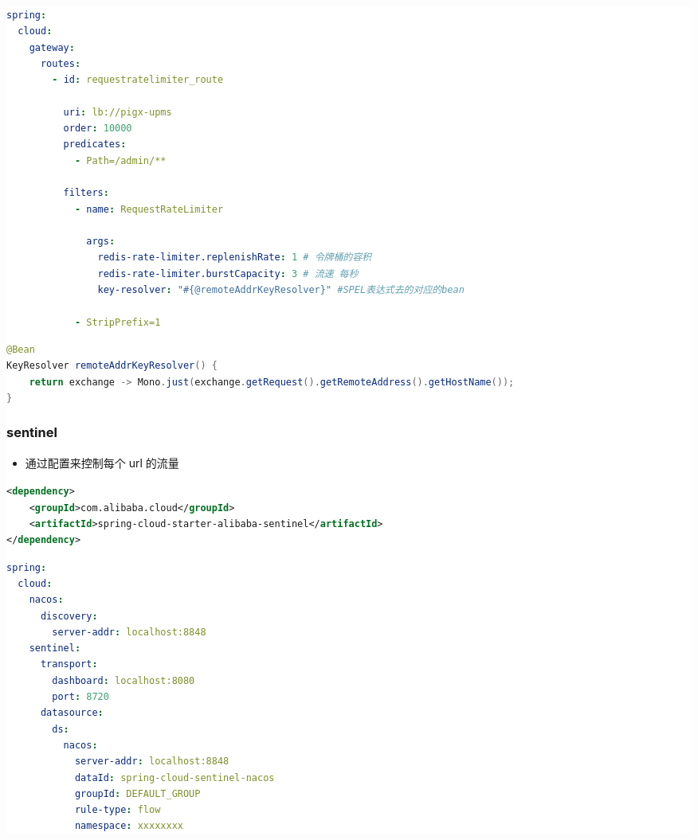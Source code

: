 ```yaml
spring:
  cloud:
    gateway:
      routes:
        - id: requestratelimiter_route

          uri: lb://pigx-upms
          order: 10000
          predicates:
            - Path=/admin/**

          filters:
            - name: RequestRateLimiter

              args:
                redis-rate-limiter.replenishRate: 1 # 令牌桶的容积
                redis-rate-limiter.burstCapacity: 3 # 流速 每秒
                key-resolver: "#{@remoteAddrKeyResolver}" #SPEL表达式去的对应的bean

            - StripPrefix=1
```

```java
@Bean
KeyResolver remoteAddrKeyResolver() {
    return exchange -> Mono.just(exchange.getRequest().getRemoteAddress().getHostName());
}
```

### sentinel

- 通过配置来控制每个 url 的流量

```xml
<dependency>
    <groupId>com.alibaba.cloud</groupId>
    <artifactId>spring-cloud-starter-alibaba-sentinel</artifactId>
</dependency>
```

```yaml
spring:
  cloud:
    nacos:
      discovery:
        server-addr: localhost:8848
    sentinel:
      transport:
        dashboard: localhost:8080
        port: 8720
      datasource:
        ds:
          nacos:
            server-addr: localhost:8848
            dataId: spring-cloud-sentinel-nacos
            groupId: DEFAULT_GROUP
            rule-type: flow
            namespace: xxxxxxxx
```
